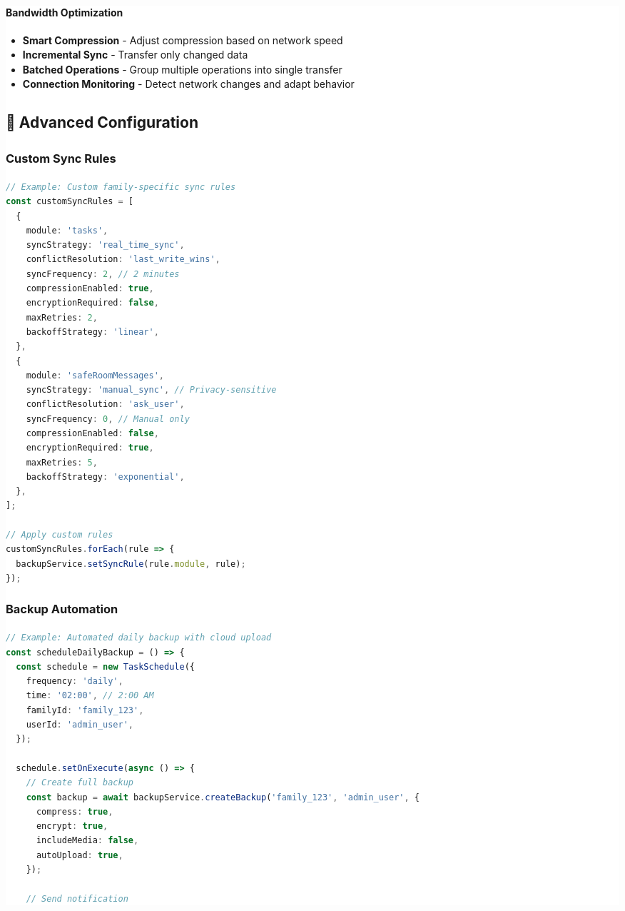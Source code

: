 #### Bandwidth Optimization
- **Smart Compression** - Adjust compression based on network speed
- **Incremental Sync** - Transfer only changed data
- **Batched Operations** - Group multiple operations into single transfer
- **Connection Monitoring** - Detect network changes and adapt behavior

## 🔧 Advanced Configuration

### Custom Sync Rules

```typescript
// Example: Custom family-specific sync rules
const customSyncRules = [
  {
    module: 'tasks',
    syncStrategy: 'real_time_sync',
    conflictResolution: 'last_write_wins',
    syncFrequency: 2, // 2 minutes
    compressionEnabled: true,
    encryptionRequired: false,
    maxRetries: 2,
    backoffStrategy: 'linear',
  },
  {
    module: 'safeRoomMessages',
    syncStrategy: 'manual_sync', // Privacy-sensitive
    conflictResolution: 'ask_user',
    syncFrequency: 0, // Manual only
    compressionEnabled: false,
    encryptionRequired: true,
    maxRetries: 5,
    backoffStrategy: 'exponential',
  },
];

// Apply custom rules
customSyncRules.forEach(rule => {
  backupService.setSyncRule(rule.module, rule);
});
```

### Backup Automation

```typescript
// Example: Automated daily backup with cloud upload
const scheduleDailyBackup = () => {
  const schedule = new TaskSchedule({
    frequency: 'daily',
    time: '02:00', // 2:00 AM
    familyId: 'family_123',
    userId: 'admin_user',
  });

  schedule.setOnExecute(async () => {
    // Create full backup
    const backup = await backupService.createBackup('family_123', 'admin_user', {
      compress: true,
      encrypt: true,
      includeMedia: false,
      autoUpload: true,
    });

    // Send notification
```